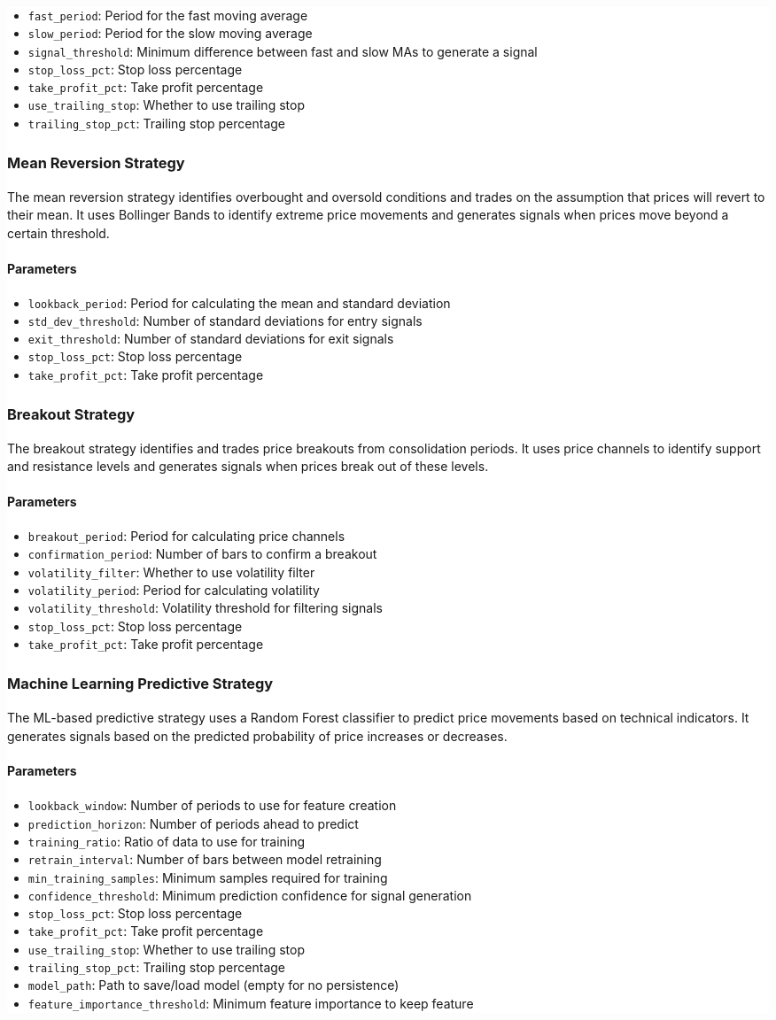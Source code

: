 - `fast_period`: Period for the fast moving average
- `slow_period`: Period for the slow moving average
- `signal_threshold`: Minimum difference between fast and slow MAs to generate a signal
- `stop_loss_pct`: Stop loss percentage
- `take_profit_pct`: Take profit percentage
- `use_trailing_stop`: Whether to use trailing stop
- `trailing_stop_pct`: Trailing stop percentage

### Mean Reversion Strategy

The mean reversion strategy identifies overbought and oversold conditions and trades on the assumption that prices will revert to their mean. It uses Bollinger Bands to identify extreme price movements and generates signals when prices move beyond a certain threshold.

#### Parameters

- `lookback_period`: Period for calculating the mean and standard deviation
- `std_dev_threshold`: Number of standard deviations for entry signals
- `exit_threshold`: Number of standard deviations for exit signals
- `stop_loss_pct`: Stop loss percentage
- `take_profit_pct`: Take profit percentage

### Breakout Strategy

The breakout strategy identifies and trades price breakouts from consolidation periods. It uses price channels to identify support and resistance levels and generates signals when prices break out of these levels.

#### Parameters

- `breakout_period`: Period for calculating price channels
- `confirmation_period`: Number of bars to confirm a breakout
- `volatility_filter`: Whether to use volatility filter
- `volatility_period`: Period for calculating volatility
- `volatility_threshold`: Volatility threshold for filtering signals
- `stop_loss_pct`: Stop loss percentage
- `take_profit_pct`: Take profit percentage

### Machine Learning Predictive Strategy

The ML-based predictive strategy uses a Random Forest classifier to predict price movements based on technical indicators. It generates signals based on the predicted probability of price increases or decreases.

#### Parameters

- `lookback_window`: Number of periods to use for feature creation
- `prediction_horizon`: Number of periods ahead to predict
- `training_ratio`: Ratio of data to use for training
- `retrain_interval`: Number of bars between model retraining
- `min_training_samples`: Minimum samples required for training
- `confidence_threshold`: Minimum prediction confidence for signal generation
- `stop_loss_pct`: Stop loss percentage
- `take_profit_pct`: Take profit percentage
- `use_trailing_stop`: Whether to use trailing stop
- `trailing_stop_pct`: Trailing stop percentage
- `model_path`: Path to save/load model (empty for no persistence)
- `feature_importance_threshold`: Minimum feature importance to keep feature

